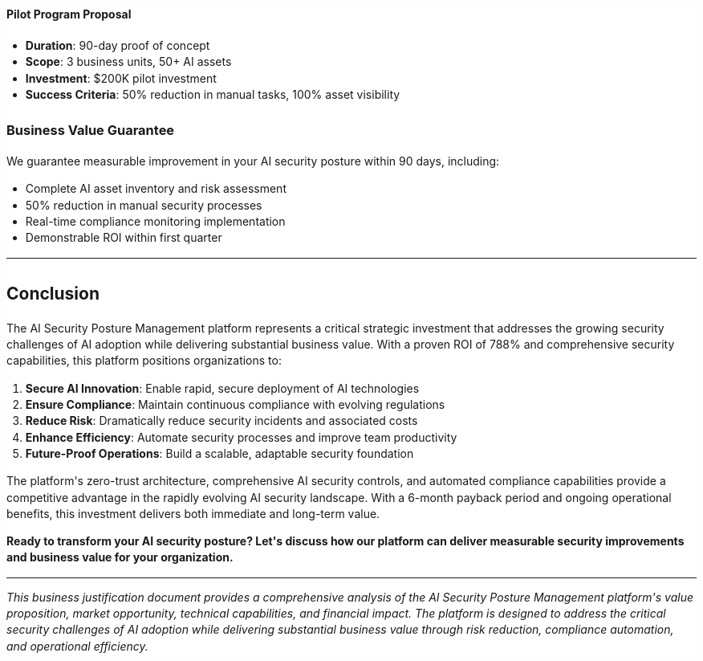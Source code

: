 #### Pilot Program Proposal
- **Duration**: 90-day proof of concept
- **Scope**: 3 business units, 50+ AI assets
- **Investment**: $200K pilot investment
- **Success Criteria**: 50% reduction in manual tasks, 100% asset visibility

### Business Value Guarantee
We guarantee measurable improvement in your AI security posture within 90 days, including:
- Complete AI asset inventory and risk assessment
- 50% reduction in manual security processes
- Real-time compliance monitoring implementation
- Demonstrable ROI within first quarter

---

## Conclusion

The AI Security Posture Management platform represents a critical strategic investment that addresses the growing security challenges of AI adoption while delivering substantial business value. With a proven ROI of 788% and comprehensive security capabilities, this platform positions organizations to:

1. **Secure AI Innovation**: Enable rapid, secure deployment of AI technologies
2. **Ensure Compliance**: Maintain continuous compliance with evolving regulations
3. **Reduce Risk**: Dramatically reduce security incidents and associated costs
4. **Enhance Efficiency**: Automate security processes and improve team productivity
5. **Future-Proof Operations**: Build a scalable, adaptable security foundation

The platform's zero-trust architecture, comprehensive AI security controls, and automated compliance capabilities provide a competitive advantage in the rapidly evolving AI security landscape. With a 6-month payback period and ongoing operational benefits, this investment delivers both immediate and long-term value.

**Ready to transform your AI security posture? Let's discuss how our platform can deliver measurable security improvements and business value for your organization.**

---

*This business justification document provides a comprehensive analysis of the AI Security Posture Management platform's value proposition, market opportunity, technical capabilities, and financial impact. The platform is designed to address the critical security challenges of AI adoption while delivering substantial business value through risk reduction, compliance automation, and operational efficiency.*
